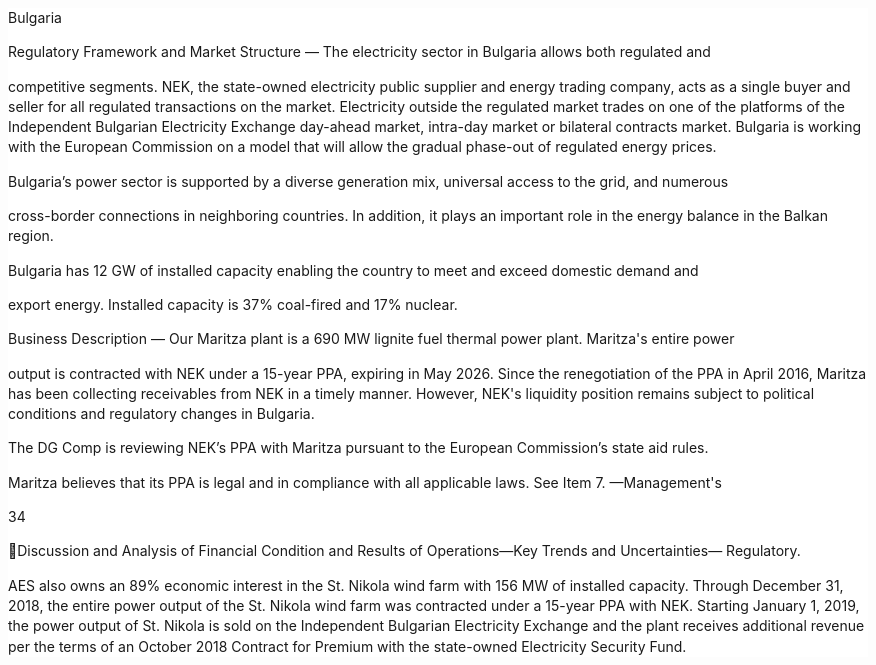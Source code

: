 Bulgaria

Regulatory Framework and Market Structure — The electricity sector in Bulgaria allows both regulated and

competitive segments. NEK, the state-owned electricity public supplier and energy trading company, acts as a
single buyer and seller for all regulated transactions on the market. Electricity outside the regulated market trades
on one of the platforms of the Independent Bulgarian Electricity Exchange day-ahead market, intra-day market or
bilateral contracts market. Bulgaria is working with the European Commission on a model that will allow the gradual
phase-out of regulated energy prices.

Bulgaria’s power sector is supported by a diverse generation mix, universal access to the grid, and numerous

cross-border connections in neighboring countries. In addition, it plays an important role in the energy balance in
the Balkan region.

Bulgaria has 12 GW of installed capacity enabling the country to meet and exceed domestic demand and

export energy. Installed capacity is 37% coal-fired and 17% nuclear.

Business Description — Our Maritza plant is a 690 MW lignite fuel thermal power plant. Maritza's entire power

output is contracted with NEK under a 15-year PPA, expiring in May 2026. Since the renegotiation of the PPA in
April 2016, Maritza has been collecting receivables from NEK in a timely manner. However, NEK's liquidity position
remains subject to political conditions and regulatory changes in Bulgaria.

The DG Comp is reviewing NEK’s PPA with Maritza pursuant to the European Commission’s state aid rules.

Maritza believes that its PPA is legal and in compliance with all applicable laws. See Item 7. —Management's

34

Discussion and Analysis of Financial Condition and Results of Operations—Key Trends and Uncertainties—
Regulatory.

AES also owns an 89% economic interest in the St. Nikola wind farm with 156 MW of installed capacity.
Through December 31, 2018, the entire power output of the St. Nikola wind farm was contracted under a 15-year
PPA with NEK. Starting January 1, 2019, the power output of St. Nikola is sold on the Independent Bulgarian
Electricity Exchange and the plant receives additional revenue per the terms of an October 2018 Contract for
Premium with the state-owned Electricity Security Fund.
